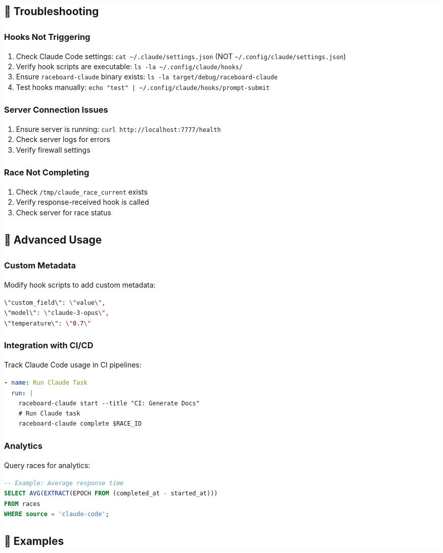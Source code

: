 ## 🐛 Troubleshooting

### Hooks Not Triggering
1. Check Claude Code settings: `cat ~/.claude/settings.json` (NOT `~/.config/claude/settings.json`)
2. Verify hook scripts are executable: `ls -la ~/.config/claude/hooks/`
3. Ensure `raceboard-claude` binary exists: `ls -la target/debug/raceboard-claude`
4. Test hooks manually: `echo "test" | ~/.config/claude/hooks/prompt-submit`

### Server Connection Issues
1. Ensure server is running: `curl http://localhost:7777/health`
2. Check server logs for errors
3. Verify firewall settings

### Race Not Completing
1. Check `/tmp/claude_race_current` exists
2. Verify response-received hook is called
3. Check server for race status

## 🎨 Advanced Usage

### Custom Metadata
Modify hook scripts to add custom metadata:
```bash
\"custom_field\": \"value\",
\"model\": \"claude-3-opus\",
\"temperature\": \"0.7\"
```

### Integration with CI/CD
Track Claude Code usage in CI pipelines:
```yaml
- name: Run Claude Task
  run: |
    raceboard-claude start --title "CI: Generate Docs"
    # Run Claude task
    raceboard-claude complete $RACE_ID
```

### Analytics
Query races for analytics:
```sql
-- Example: Average response time
SELECT AVG(EXTRACT(EPOCH FROM (completed_at - started_at)))
FROM races
WHERE source = 'claude-code';
```

## 📝 Examples
